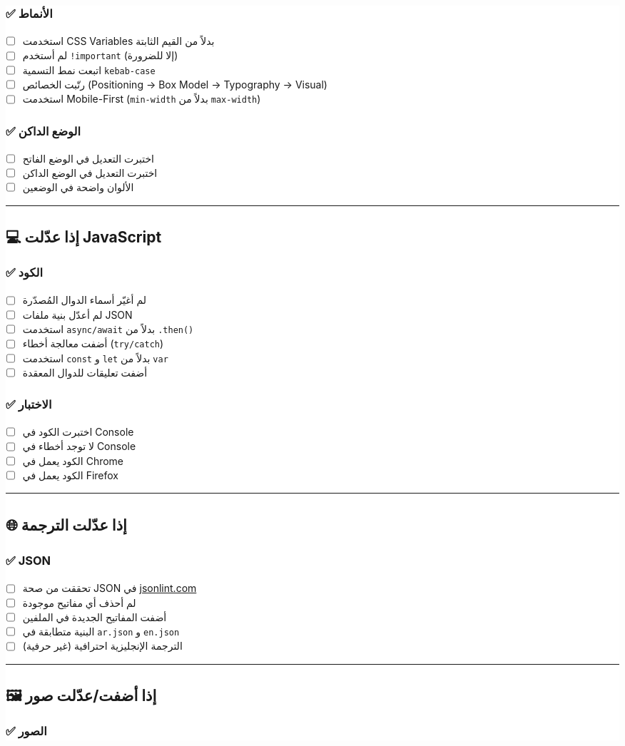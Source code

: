 ### ✅ الأنماط

- [ ] استخدمت CSS Variables بدلاً من القيم الثابتة
- [ ] لم أستخدم `!important` (إلا للضرورة)
- [ ] اتبعت نمط التسمية `kebab-case`
- [ ] رتّبت الخصائص (Positioning → Box Model → Typography → Visual)
- [ ] استخدمت Mobile-First (`min-width` بدلاً من `max-width`)

### ✅ الوضع الداكن

- [ ] اختبرت التعديل في الوضع الفاتح
- [ ] اختبرت التعديل في الوضع الداكن
- [ ] الألوان واضحة في الوضعين

---

## 💻 إذا عدّلت JavaScript

### ✅ الكود

- [ ] لم أغيّر أسماء الدوال المُصدّرة
- [ ] لم أعدّل بنية ملفات JSON
- [ ] استخدمت `async/await` بدلاً من `.then()`
- [ ] أضفت معالجة أخطاء (`try/catch`)
- [ ] استخدمت `const` و `let` بدلاً من `var`
- [ ] أضفت تعليقات للدوال المعقدة

### ✅ الاختبار

- [ ] اختبرت الكود في Console
- [ ] لا توجد أخطاء في Console
- [ ] الكود يعمل في Chrome
- [ ] الكود يعمل في Firefox

---

## 🌐 إذا عدّلت الترجمة

### ✅ JSON

- [ ] تحققت من صحة JSON في [jsonlint.com](https://jsonlint.com)
- [ ] لم أحذف أي مفاتيح موجودة
- [ ] أضفت المفاتيح الجديدة في الملفين
- [ ] البنية متطابقة في `ar.json` و `en.json`
- [ ] الترجمة الإنجليزية احترافية (غير حرفية)

---

## 🖼️ إذا أضفت/عدّلت صور

### ✅ الصور

